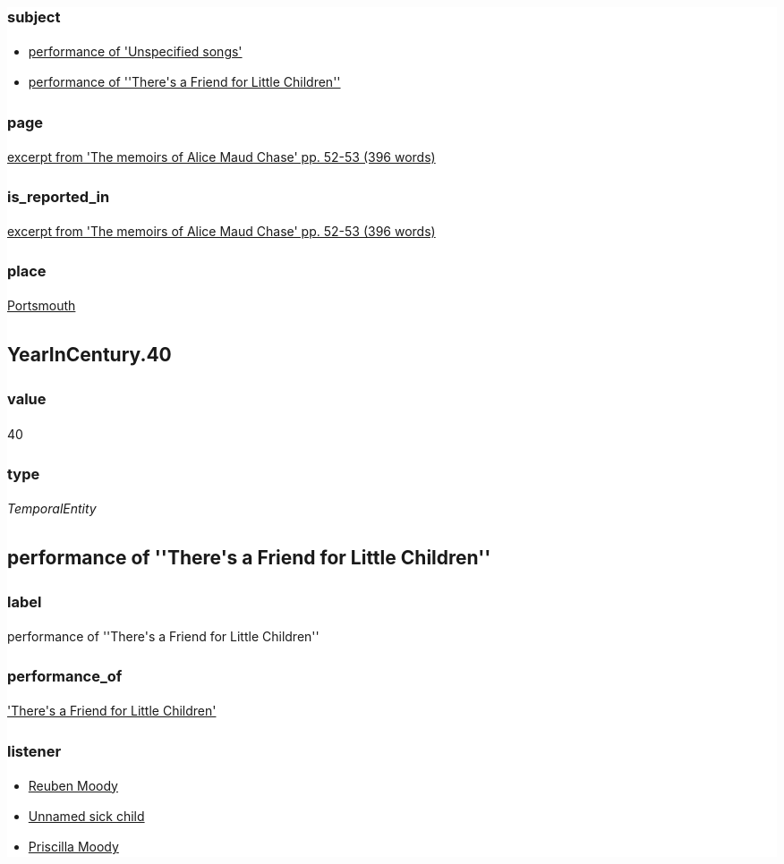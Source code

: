 ### subject

 - [performance of 'Unspecified songs'](#performance-of-'Unspecified-songs')

 - [performance of ''There's a Friend for Little Children''](#performance-of-''There's-a-Friend-for-Little-Children'')

### page


[excerpt from 'The memoirs of Alice Maud Chase' pp. 52-53 (396 words)](#excerpt-from-'The-memoirs-of-Alice-Maud-Chase'-pp.-52-53-(396-words))

### is_reported_in


[excerpt from 'The memoirs of Alice Maud Chase' pp. 52-53 (396 words)](#excerpt-from-'The-memoirs-of-Alice-Maud-Chase'-pp.-52-53-(396-words))

### place


[Portsmouth](#Portsmouth)

## YearInCentury.40

### value


40

### type


*TemporalEntity*

## performance of ''There's a Friend for Little Children''

### label


performance of ''There's a Friend for Little Children''

### performance_of


['There's a Friend for Little Children'](#'There's-a-Friend-for-Little-Children')

### listener

 - [Reuben Moody](#Reuben-Moody)

 - [Unnamed sick child](#Unnamed-sick-child)

 - [Priscilla Moody](#Priscilla-Moody)
